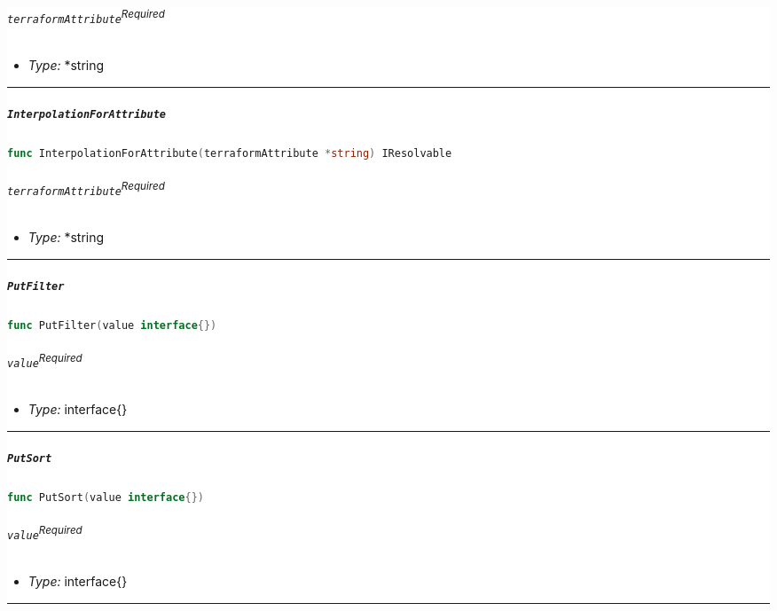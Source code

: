 ###### `terraformAttribute`<sup>Required</sup> <a name="terraformAttribute" id="@cdktf/provider-digitalocean.dataDigitaloceanRecords.DataDigitaloceanRecords.getStringMapAttribute.parameter.terraformAttribute"></a>

- *Type:* *string

---

##### `InterpolationForAttribute` <a name="InterpolationForAttribute" id="@cdktf/provider-digitalocean.dataDigitaloceanRecords.DataDigitaloceanRecords.interpolationForAttribute"></a>

```go
func InterpolationForAttribute(terraformAttribute *string) IResolvable
```

###### `terraformAttribute`<sup>Required</sup> <a name="terraformAttribute" id="@cdktf/provider-digitalocean.dataDigitaloceanRecords.DataDigitaloceanRecords.interpolationForAttribute.parameter.terraformAttribute"></a>

- *Type:* *string

---

##### `PutFilter` <a name="PutFilter" id="@cdktf/provider-digitalocean.dataDigitaloceanRecords.DataDigitaloceanRecords.putFilter"></a>

```go
func PutFilter(value interface{})
```

###### `value`<sup>Required</sup> <a name="value" id="@cdktf/provider-digitalocean.dataDigitaloceanRecords.DataDigitaloceanRecords.putFilter.parameter.value"></a>

- *Type:* interface{}

---

##### `PutSort` <a name="PutSort" id="@cdktf/provider-digitalocean.dataDigitaloceanRecords.DataDigitaloceanRecords.putSort"></a>

```go
func PutSort(value interface{})
```

###### `value`<sup>Required</sup> <a name="value" id="@cdktf/provider-digitalocean.dataDigitaloceanRecords.DataDigitaloceanRecords.putSort.parameter.value"></a>

- *Type:* interface{}

---
